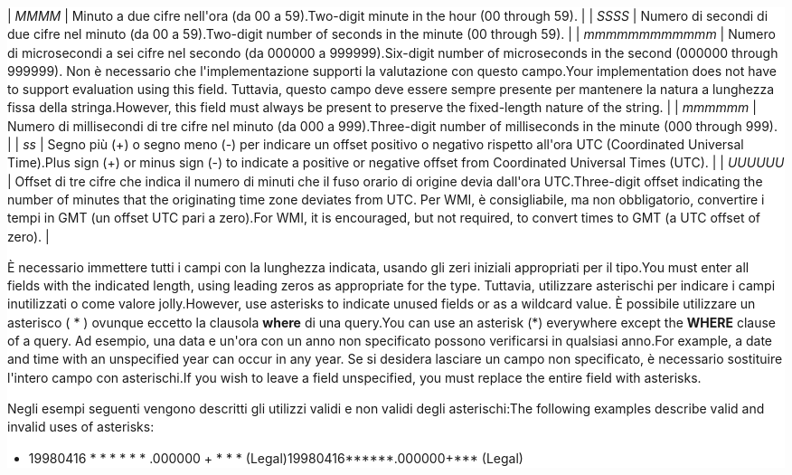 | <span data-ttu-id="a659b-141">*MM*</span><span class="sxs-lookup"><span data-stu-id="a659b-141">*MM*</span></span>     | <span data-ttu-id="a659b-142">Minuto a due cifre nell'ora (da 00 a 59).</span><span class="sxs-lookup"><span data-stu-id="a659b-142">Two-digit minute in the hour (00 through 59).</span></span>                                                                                                                                                                                                   |
| <span data-ttu-id="a659b-143">*SS*</span><span class="sxs-lookup"><span data-stu-id="a659b-143">*SS*</span></span>     | <span data-ttu-id="a659b-144">Numero di secondi di due cifre nel minuto (da 00 a 59).</span><span class="sxs-lookup"><span data-stu-id="a659b-144">Two-digit number of seconds in the minute (00 through 59).</span></span>                                                                                                                                                                                      |
| <span data-ttu-id="a659b-145">*mmmmmm*</span><span class="sxs-lookup"><span data-stu-id="a659b-145">*mmmmmm*</span></span> | <span data-ttu-id="a659b-146">Numero di microsecondi a sei cifre nel secondo (da 000000 a 999999).</span><span class="sxs-lookup"><span data-stu-id="a659b-146">Six-digit number of microseconds in the second (000000 through 999999).</span></span> <span data-ttu-id="a659b-147">Non è necessario che l'implementazione supporti la valutazione con questo campo.</span><span class="sxs-lookup"><span data-stu-id="a659b-147">Your implementation does not have to support evaluation using this field.</span></span> <span data-ttu-id="a659b-148">Tuttavia, questo campo deve essere sempre presente per mantenere la natura a lunghezza fissa della stringa.</span><span class="sxs-lookup"><span data-stu-id="a659b-148">However, this field must always be present to preserve the fixed-length nature of the string.</span></span> |
| <span data-ttu-id="a659b-149">*mmm*</span><span class="sxs-lookup"><span data-stu-id="a659b-149">*mmm*</span></span>    | <span data-ttu-id="a659b-150">Numero di millisecondi di tre cifre nel minuto (da 000 a 999).</span><span class="sxs-lookup"><span data-stu-id="a659b-150">Three-digit number of milliseconds in the minute (000 through 999).</span></span>                                                                                                                                                                             |
| <span data-ttu-id="a659b-151">*s*</span><span class="sxs-lookup"><span data-stu-id="a659b-151">*s*</span></span>      | <span data-ttu-id="a659b-152">Segno più (+) o segno meno (-) per indicare un offset positivo o negativo rispetto all'ora UTC (Coordinated Universal Time).</span><span class="sxs-lookup"><span data-stu-id="a659b-152">Plus sign (+) or minus sign (-) to indicate a positive or negative offset from Coordinated Universal Times (UTC).</span></span>                                                                                                                               |
| <span data-ttu-id="a659b-153">*UUU*</span><span class="sxs-lookup"><span data-stu-id="a659b-153">*UUU*</span></span>    | <span data-ttu-id="a659b-154">Offset di tre cifre che indica il numero di minuti che il fuso orario di origine devia dall'ora UTC.</span><span class="sxs-lookup"><span data-stu-id="a659b-154">Three-digit offset indicating the number of minutes that the originating time zone deviates from UTC.</span></span> <span data-ttu-id="a659b-155">Per WMI, è consigliabile, ma non obbligatorio, convertire i tempi in GMT (un offset UTC pari a zero).</span><span class="sxs-lookup"><span data-stu-id="a659b-155">For WMI, it is encouraged, but not required, to convert times to GMT (a UTC offset of zero).</span></span>                                              |



 

<span data-ttu-id="a659b-156">È necessario immettere tutti i campi con la lunghezza indicata, usando gli zeri iniziali appropriati per il tipo.</span><span class="sxs-lookup"><span data-stu-id="a659b-156">You must enter all fields with the indicated length, using leading zeros as appropriate for the type.</span></span> <span data-ttu-id="a659b-157">Tuttavia, utilizzare asterischi per indicare i campi inutilizzati o come valore jolly.</span><span class="sxs-lookup"><span data-stu-id="a659b-157">However, use asterisks to indicate unused fields or as a wildcard value.</span></span> <span data-ttu-id="a659b-158">È possibile utilizzare un asterisco ( \* ) ovunque eccetto la clausola **where** di una query.</span><span class="sxs-lookup"><span data-stu-id="a659b-158">You can use an asterisk (\*) everywhere except the **WHERE** clause of a query.</span></span> <span data-ttu-id="a659b-159">Ad esempio, una data e un'ora con un anno non specificato possono verificarsi in qualsiasi anno.</span><span class="sxs-lookup"><span data-stu-id="a659b-159">For example, a date and time with an unspecified year can occur in any year.</span></span> <span data-ttu-id="a659b-160">Se si desidera lasciare un campo non specificato, è necessario sostituire l'intero campo con asterischi.</span><span class="sxs-lookup"><span data-stu-id="a659b-160">If you wish to leave a field unspecified, you must replace the entire field with asterisks.</span></span>

<span data-ttu-id="a659b-161">Negli esempi seguenti vengono descritti gli utilizzi validi e non validi degli asterischi:</span><span class="sxs-lookup"><span data-stu-id="a659b-161">The following examples describe valid and invalid uses of asterisks:</span></span>

-   <span data-ttu-id="a659b-162">19980416 \* \* \* \* \* \* .000000 + \* \* \* (Legal)</span><span class="sxs-lookup"><span data-stu-id="a659b-162">19980416\*\*\*\*\*\*.000000+\*\*\* (Legal)</span></span>